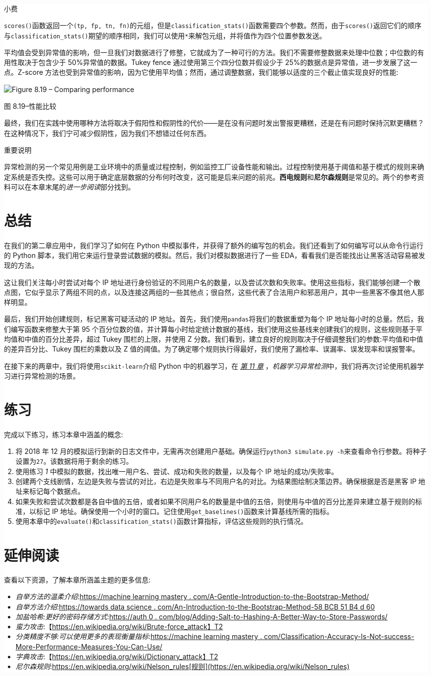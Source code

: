 小费

`scores()`函数返回一个`(tp, fp, tn, fn)`的元组，但是`classification_stats()`函数需要四个参数。然而，由于`scores()`返回它们的顺序与`classification_stats()`期望的顺序相同，我们可以使用`*`来解包元组，并将值作为四个位置参数发送。

平均值会受到异常值的影响，但一旦我们对数据进行了修整，它就成为了一种可行的方法。我们不需要修整数据来处理中位数；中位数的有用性取决于包含少于 50%异常值的数据。Tukey fence 通过使用第三个四分位数并假设少于 25%的数据点是异常值，进一步发展了这一点。Z-score 方法也受到异常值的影响，因为它使用平均值；然而，通过调整数据，我们能够以适度的三个截止值实现良好的性能:

![Figure 8.19 – Comparing performance
](img/Figure_8.19_B16834.jpg)

图 8.19–性能比较

最终，我们在实践中使用哪种方法将取决于假阳性和假阴性的代价——是在没有问题时发出警报更糟糕，还是在有问题时保持沉默更糟糕？在这种情况下，我们宁可减少假阴性，因为我们不想错过任何东西。

重要说明

异常检测的另一个常见用例是工业环境中的质量或过程控制，例如监控工厂设备性能和输出。过程控制使用基于阈值和基于模式的规则来确定系统是否失控。这些可以用于确定底层数据的分布何时改变，这可能是后来问题的前兆。**西电规则**和**尼尔森规则**是常见的。两个的参考资料可以在本章末尾的*进一步阅读*部分找到。

# 总结

在我们的第二章应用中，我们学习了如何在 Python 中模拟事件，并获得了额外的编写包的机会。我们还看到了如何编写可以从命令行运行的 Python 脚本，我们用它来运行登录尝试数据的模拟。然后，我们对模拟数据进行了一些 EDA，看看我们是否能找出让黑客活动容易被发现的方法。

这让我们关注每小时尝试对每个 IP 地址进行身份验证的不同用户名的数量，以及尝试次数和失败率。使用这些指标，我们能够创建一个散点图，它似乎显示了两组不同的点，以及连接这两组的一些其他点；很自然，这些代表了合法用户和邪恶用户，其中一些黑客不像其他人那样明显。

最后，我们开始创建规则，标记黑客可疑活动的 IP 地址。首先，我们使用`pandas`将我们的数据重塑为每个 IP 地址每小时的总量。然后，我们编写函数来修整大于第 95 个百分位数的值，并计算每小时给定统计数据的基线，我们使用这些基线来创建我们的规则，这些规则基于平均值和中值的百分比差异，超过 Tukey 围栏的上限，并使用 Z 分数。我们看到，建立良好的规则取决于仔细调整我们的参数:平均值和中值的差异百分比、Tukey 围栏的乘数以及 Z 值的阈值。为了确定哪个规则执行得最好，我们使用了漏检率、误漏率、误发现率和误报警率。

在接下来的两章中，我们将使用`scikit-learn`介绍 Python 中的机器学习，在 [*第 11 章*](B16834_11_Final_SK_ePub.xhtml#_idTextAnchor237) ，*机器学习异常检测*中，我们将再次讨论使用机器学习进行异常检测的场景。

# 练习

完成以下练习，练习本章中涵盖的概念:

1.  将 2018 年 12 月的模拟运行到新的日志文件中，无需再次创建用户基础。确保运行`python3 simulate.py -h`来查看命令行参数。将种子设置为`27`。该数据将用于剩余的练习。
2.  使用练习 *1* 中模拟的数据，找出唯一用户名、尝试、成功和失败的数量，以及每个 IP 地址的成功/失败率。
3.  创建两个支线剧情，左边是失败与尝试的对比，右边是失败率与不同用户名的对比。为结果图绘制决策边界。确保根据是否是黑客 IP 地址来标记每个数据点。
4.  如果失败和尝试次数都是各自中值的五倍，或者如果不同用户名的数量是中值的五倍，则使用与中值的百分比差异来建立基于规则的标准，以标记 IP 地址。确保使用一个小时的窗口。记住使用`get_baselines()`函数来计算基线所需的指标。
5.  使用本章中的`evaluate()`和`classification_stats()`函数计算指标，评估这些规则的执行情况。

# 延伸阅读

查看以下资源，了解本章所涵盖主题的更多信息:

*   *自举方法的温柔介绍*:[https://machine learning mastery . com/A-Gentle-Introduction-to-the-Bootstrap-Method/](https://machinelearningmastery.com/a-gentle-introduction-to-the-bootstrap-method/)
*   *自举方法介绍*:[https://towards data science . com/An-Introduction-to-the-Bootstrap-Method-58 BCB 51 B4 d 60](https://towardsdatascience.com/an-introduction-to-the-bootstrap-method-58bcb51b4d60)
*   *加盐哈希:更好的密码存储方式*:[https://auth 0 . com/blog/Adding-Salt-to-Hashing-A-Better-Way-to-Store-Passwords/](https://auth0.com/blog/adding-salt-to-hashing-a-better-way-to-store-passwords/)
*   *蛮力攻击*:【https://en.wikipedia.org/wiki/Brute-force_attack】T2
*   *分类精度不够:可以使用更多的表现衡量指标*:[https://machine learning mastery . com/Classification-Accuracy-Is-Not-success-More-Performance-Measures-You-Can-Use/](https://machinelearningmastery.com/classification-accuracy-is-not-enough-more-performance-measures-you-can-use/)
*   *字典攻击*:【https://en.wikipedia.org/wiki/Dictionary_attack】T2
*   *尼尔森规则*:https://en.wikipedia.org/wiki/Nelson_rules[规则](https://en.wikipedia.org/wiki/Nelson_rules)